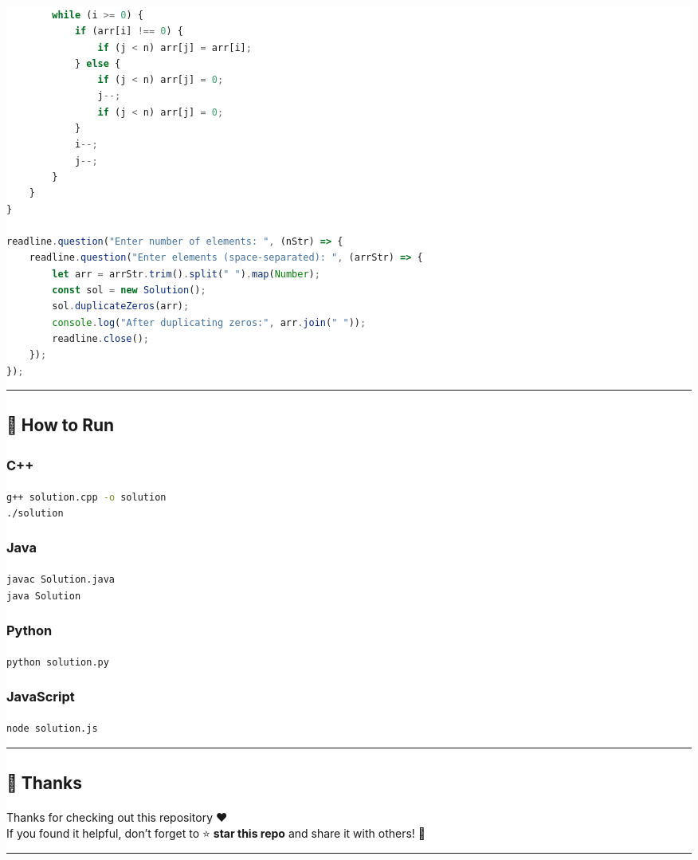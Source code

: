 ```javascript
        while (i >= 0) {
            if (arr[i] !== 0) {
                if (j < n) arr[j] = arr[i];
            } else {
                if (j < n) arr[j] = 0;
                j--;
                if (j < n) arr[j] = 0;
            }
            i--;
            j--;
        }
    }
}

readline.question("Enter number of elements: ", (nStr) => {
    readline.question("Enter elements (space-separated): ", (arrStr) => {
        let arr = arrStr.trim().split(" ").map(Number);
        const sol = new Solution();
        sol.duplicateZeros(arr);
        console.log("After duplicating zeros:", arr.join(" "));
        readline.close();
    });
});


```

---

## 🚀 How to Run

### **C++**
```bash
g++ solution.cpp -o solution
./solution
```

### **Java**
```bash
javac Solution.java
java Solution
```

### **Python**
```bash
python solution.py
```

### **JavaScript**
```bash
node solution.js
```

---

## 🙏 Thanks

Thanks for checking out this repository ❤️  
If you found it helpful, don’t forget to ⭐ **star this repo** and share it with others! 🚀  

---




